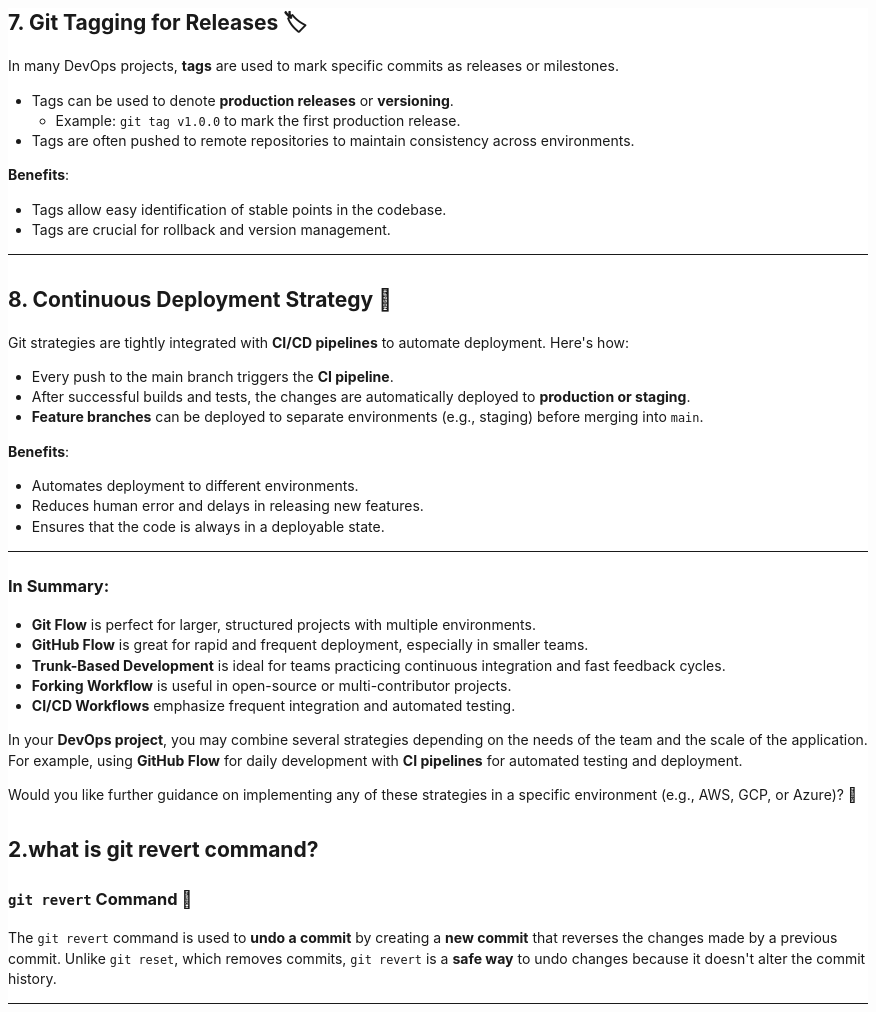 ## **7. Git Tagging for Releases** 🏷️
In many DevOps projects, **tags** are used to mark specific commits as releases or milestones.

- Tags can be used to denote **production releases** or **versioning**.
  - Example: `git tag v1.0.0` to mark the first production release.
- Tags are often pushed to remote repositories to maintain consistency across environments.

**Benefits**:
- Tags allow easy identification of stable points in the codebase.
- Tags are crucial for rollback and version management.

---

## **8. Continuous Deployment Strategy** 🚀
Git strategies are tightly integrated with **CI/CD pipelines** to automate deployment. Here's how:

- Every push to the main branch triggers the **CI pipeline**.
- After successful builds and tests, the changes are automatically deployed to **production or staging**.
- **Feature branches** can be deployed to separate environments (e.g., staging) before merging into `main`.

**Benefits**:
- Automates deployment to different environments.
- Reduces human error and delays in releasing new features.
- Ensures that the code is always in a deployable state.

---

### **In Summary**:
- **Git Flow** is perfect for larger, structured projects with multiple environments.
- **GitHub Flow** is great for rapid and frequent deployment, especially in smaller teams.
- **Trunk-Based Development** is ideal for teams practicing continuous integration and fast feedback cycles.
- **Forking Workflow** is useful in open-source or multi-contributor projects.
- **CI/CD Workflows** emphasize frequent integration and automated testing.

In your **DevOps project**, you may combine several strategies depending on the needs of the team and the scale of the application. For example, using **GitHub Flow** for daily development with **CI pipelines** for automated testing and deployment.

Would you like further guidance on implementing any of these strategies in a specific environment (e.g., AWS, GCP, or Azure)? 🚀

## 2.what is git revert command?

### **`git revert` Command** 🚫

The `git revert` command is used to **undo a commit** by creating a **new commit** that reverses the changes made by a previous commit. Unlike `git reset`, which removes commits, `git revert` is a **safe way** to undo changes because it doesn't alter the commit history.

---